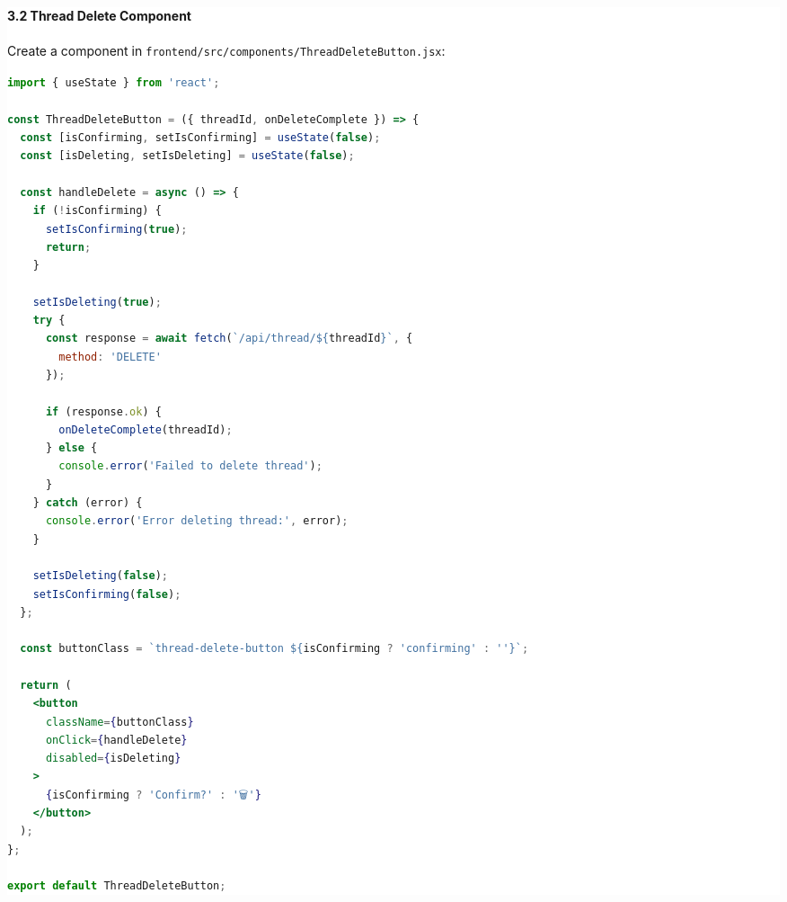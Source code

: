 #### 3.2 Thread Delete Component

Create a component in `frontend/src/components/ThreadDeleteButton.jsx`:

```jsx
import { useState } from 'react';

const ThreadDeleteButton = ({ threadId, onDeleteComplete }) => {
  const [isConfirming, setIsConfirming] = useState(false);
  const [isDeleting, setIsDeleting] = useState(false);
  
  const handleDelete = async () => {
    if (!isConfirming) {
      setIsConfirming(true);
      return;
    }
    
    setIsDeleting(true);
    try {
      const response = await fetch(`/api/thread/${threadId}`, {
        method: 'DELETE'
      });
      
      if (response.ok) {
        onDeleteComplete(threadId);
      } else {
        console.error('Failed to delete thread');
      }
    } catch (error) {
      console.error('Error deleting thread:', error);
    }
    
    setIsDeleting(false);
    setIsConfirming(false);
  };
  
  const buttonClass = `thread-delete-button ${isConfirming ? 'confirming' : ''}`;
  
  return (
    <button 
      className={buttonClass}
      onClick={handleDelete}
      disabled={isDeleting}
    >
      {isConfirming ? 'Confirm?' : '🗑️'}
    </button>
  );
};

export default ThreadDeleteButton;
```
